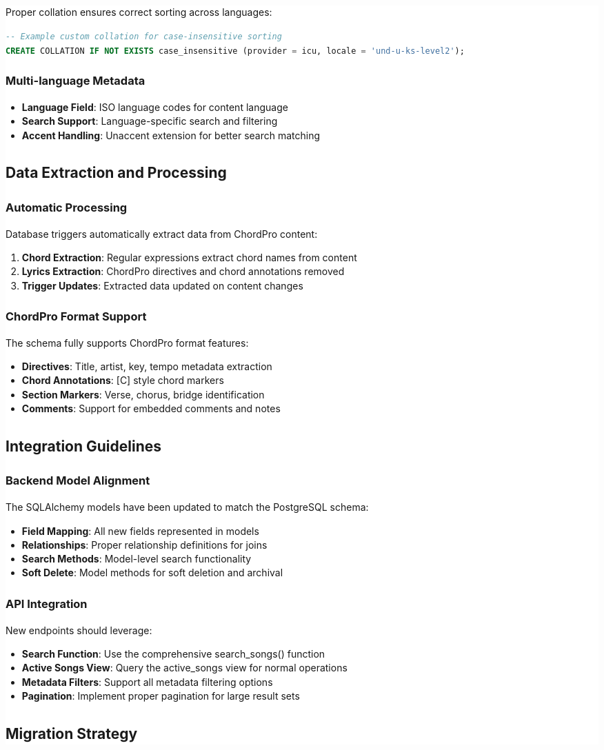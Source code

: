 Proper collation ensures correct sorting across languages:

```sql
-- Example custom collation for case-insensitive sorting
CREATE COLLATION IF NOT EXISTS case_insensitive (provider = icu, locale = 'und-u-ks-level2');
```

### Multi-language Metadata

- **Language Field**: ISO language codes for content language
- **Search Support**: Language-specific search and filtering
- **Accent Handling**: Unaccent extension for better search matching

## Data Extraction and Processing

### Automatic Processing

Database triggers automatically extract data from ChordPro content:

1. **Chord Extraction**: Regular expressions extract chord names from content
2. **Lyrics Extraction**: ChordPro directives and chord annotations removed
3. **Trigger Updates**: Extracted data updated on content changes

### ChordPro Format Support

The schema fully supports ChordPro format features:
- **Directives**: Title, artist, key, tempo metadata extraction
- **Chord Annotations**: [C] style chord markers
- **Section Markers**: Verse, chorus, bridge identification
- **Comments**: Support for embedded comments and notes

## Integration Guidelines

### Backend Model Alignment

The SQLAlchemy models have been updated to match the PostgreSQL schema:

- **Field Mapping**: All new fields represented in models
- **Relationships**: Proper relationship definitions for joins
- **Search Methods**: Model-level search functionality
- **Soft Delete**: Model methods for soft deletion and archival

### API Integration

New endpoints should leverage:
- **Search Function**: Use the comprehensive search_songs() function
- **Active Songs View**: Query the active_songs view for normal operations
- **Metadata Filters**: Support all metadata filtering options
- **Pagination**: Implement proper pagination for large result sets

## Migration Strategy
